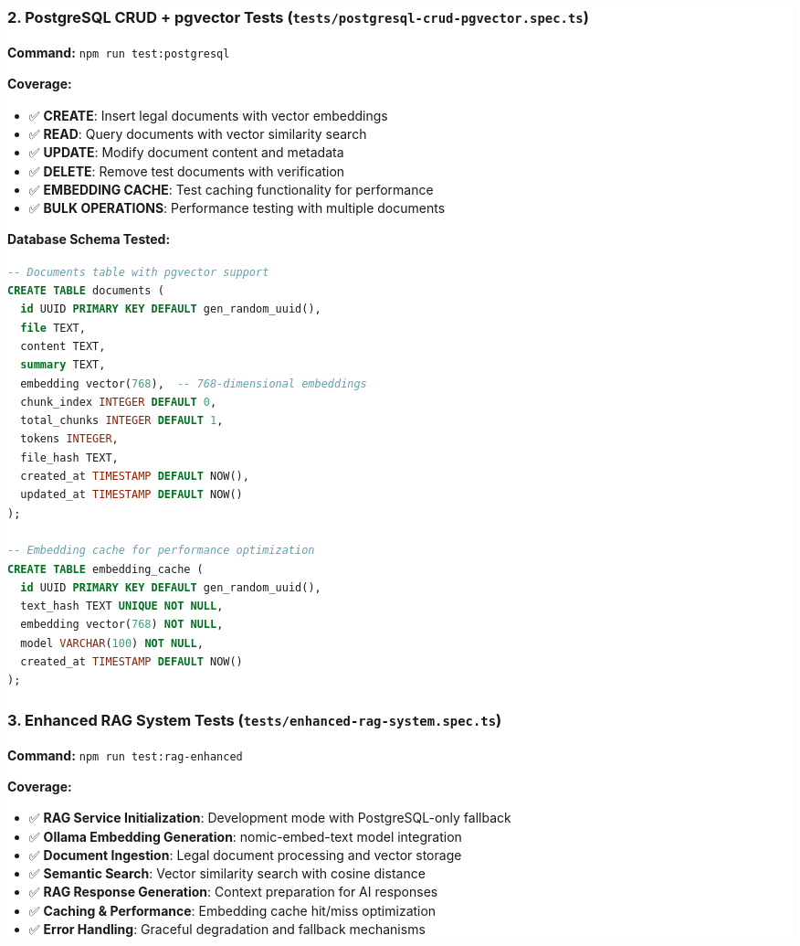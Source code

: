 ### 2. PostgreSQL CRUD + pgvector Tests (`tests/postgresql-crud-pgvector.spec.ts`)
**Command:** `npm run test:postgresql`

**Coverage:**
- ✅ **CREATE**: Insert legal documents with vector embeddings
- ✅ **READ**: Query documents with vector similarity search
- ✅ **UPDATE**: Modify document content and metadata
- ✅ **DELETE**: Remove test documents with verification
- ✅ **EMBEDDING CACHE**: Test caching functionality for performance
- ✅ **BULK OPERATIONS**: Performance testing with multiple documents

**Database Schema Tested:**
```sql
-- Documents table with pgvector support
CREATE TABLE documents (
  id UUID PRIMARY KEY DEFAULT gen_random_uuid(),
  file TEXT,
  content TEXT,
  summary TEXT,
  embedding vector(768),  -- 768-dimensional embeddings
  chunk_index INTEGER DEFAULT 0,
  total_chunks INTEGER DEFAULT 1,
  tokens INTEGER,
  file_hash TEXT,
  created_at TIMESTAMP DEFAULT NOW(),
  updated_at TIMESTAMP DEFAULT NOW()
);

-- Embedding cache for performance optimization
CREATE TABLE embedding_cache (
  id UUID PRIMARY KEY DEFAULT gen_random_uuid(),
  text_hash TEXT UNIQUE NOT NULL,
  embedding vector(768) NOT NULL,
  model VARCHAR(100) NOT NULL,
  created_at TIMESTAMP DEFAULT NOW()
);
```

### 3. Enhanced RAG System Tests (`tests/enhanced-rag-system.spec.ts`)
**Command:** `npm run test:rag-enhanced`

**Coverage:**
- ✅ **RAG Service Initialization**: Development mode with PostgreSQL-only fallback
- ✅ **Ollama Embedding Generation**: nomic-embed-text model integration
- ✅ **Document Ingestion**: Legal document processing and vector storage
- ✅ **Semantic Search**: Vector similarity search with cosine distance
- ✅ **RAG Response Generation**: Context preparation for AI responses
- ✅ **Caching & Performance**: Embedding cache hit/miss optimization
- ✅ **Error Handling**: Graceful degradation and fallback mechanisms
